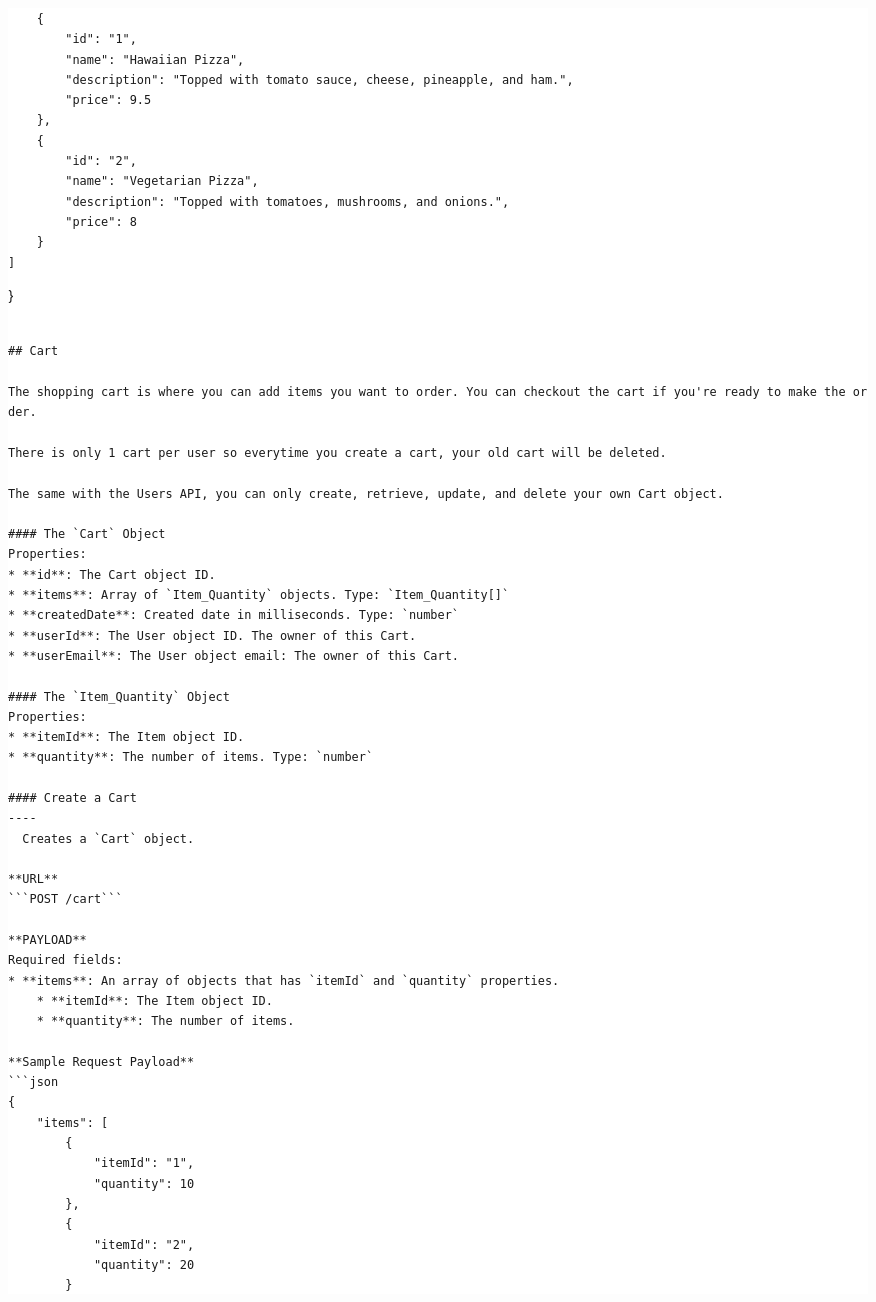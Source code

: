         {
            "id": "1",
            "name": "Hawaiian Pizza",
            "description": "Topped with tomato sauce, cheese, pineapple, and ham.",
            "price": 9.5
        },
        {
            "id": "2",
            "name": "Vegetarian Pizza",
            "description": "Topped with tomatoes, mushrooms, and onions.",
            "price": 8
        }
    ]
}
```

## Cart

The shopping cart is where you can add items you want to order. You can checkout the cart if you're ready to make the order.

There is only 1 cart per user so everytime you create a cart, your old cart will be deleted.

The same with the Users API, you can only create, retrieve, update, and delete your own Cart object.

#### The `Cart` Object
Properties:
* **id**: The Cart object ID.
* **items**: Array of `Item_Quantity` objects. Type: `Item_Quantity[]`
* **createdDate**: Created date in milliseconds. Type: `number`
* **userId**: The User object ID. The owner of this Cart.
* **userEmail**: The User object email: The owner of this Cart.

#### The `Item_Quantity` Object
Properties:
* **itemId**: The Item object ID.
* **quantity**: The number of items. Type: `number`

#### Create a Cart
----
  Creates a `Cart` object.

**URL**
```POST /cart```

**PAYLOAD**
Required fields:
* **items**: An array of objects that has `itemId` and `quantity` properties.
    * **itemId**: The Item object ID.
    * **quantity**: The number of items.

**Sample Request Payload**
```json
{
    "items": [
        {
            "itemId": "1",
            "quantity": 10
        },
        {
            "itemId": "2",
            "quantity": 20
        }
```